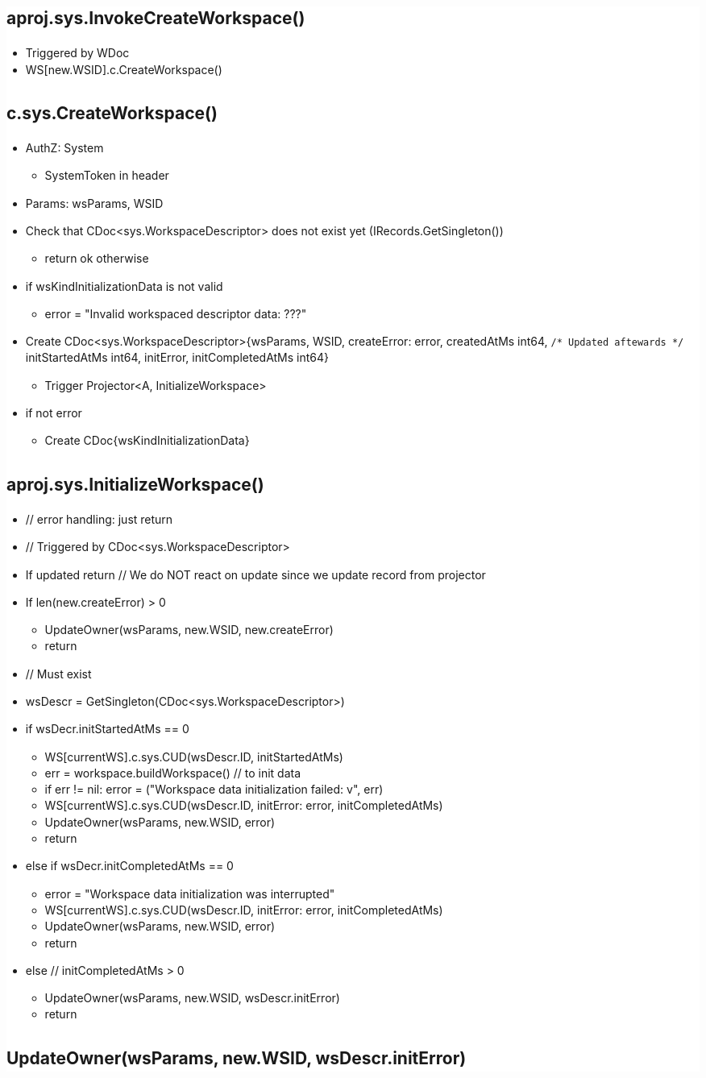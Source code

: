 ## aproj.sys.InvokeCreateWorkspace()

- Triggered by WDoc<WorkspaceID>
- WS[new.WSID].c.CreateWorkspace()

## c.sys.CreateWorkspace()

- AuthZ: System
  - SystemToken in header

- Params: wsParams, WSID
- Check that CDoc<sys.WorkspaceDescriptor> does not exist yet (IRecords.GetSingleton())
  - return ok otherwise
- if wsKindInitializationData is not valid
  - error = "Invalid workspaced descriptor data: ???"
- Create CDoc<sys.WorkspaceDescriptor>{wsParams, WSID, createError: error, createdAtMs int64,  `/* Updated aftewards */` initStartedAtMs int64, initError, initCompletedAtMs int64}
  - Trigger Projector<A, InitializeWorkspace>
- if not error
  - Create CDoc<wsKind>{wsKindInitializationData}

## aproj.sys.InitializeWorkspace()

- // error handling: just return
- // Triggered by  CDoc<sys.WorkspaceDescriptor>

- If updated return // We do NOT react on update since we update record from projector
- If len(new.createError) > 0
  - UpdateOwner(wsParams, new.WSID, new.createError)
  - return

- // Must exist
- wsDescr = GetSingleton(CDoc<sys.WorkspaceDescriptor>)

- if wsDecr.initStartedAtMs == 0
  - WS[currentWS].c.sys.CUD(wsDescr.ID, initStartedAtMs)
  - err = workspace.buildWorkspace() // to init data
  - if err != nil: error = ("Workspace data initialization failed: v", err)
  - WS[currentWS].c.sys.CUD(wsDescr.ID, initError: error, initCompletedAtMs)
  - UpdateOwner(wsParams, new.WSID, error)
  - return
- else if wsDecr.initCompletedAtMs == 0
  - error = "Workspace data initialization was interrupted"
  - WS[currentWS].c.sys.CUD(wsDescr.ID, initError: error, initCompletedAtMs)
  - UpdateOwner(wsParams, new.WSID, error)
  - return
- else // initCompletedAtMs > 0
  - UpdateOwner(wsParams, new.WSID, wsDescr.initError)
  - return

## UpdateOwner(wsParams, new.WSID, wsDescr.initError)
